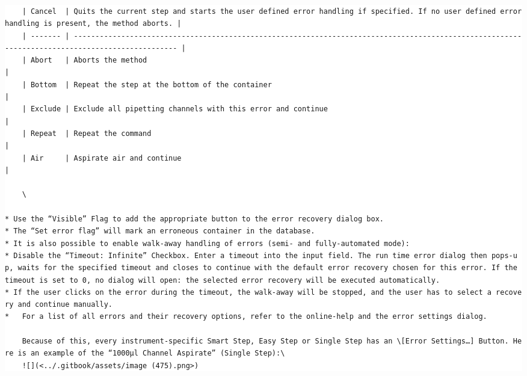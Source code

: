 
        | Cancel  | Quits the current step and starts the user defined error handling if specified. If no user defined error handling is present, the method aborts. |
        | ------- | ------------------------------------------------------------------------------------------------------------------------------------------------ |
        | Abort   | Aborts the method                                                                                                                                |
        | Bottom  | Repeat the step at the bottom of the container                                                                                                   |
        | Exclude | Exclude all pipetting channels with this error and continue                                                                                      |
        | Repeat  | Repeat the command                                                                                                                               |
        | Air     | Aspirate air and continue                                                                                                                        |

        \

    * Use the “Visible” Flag to add the appropriate button to the error recovery dialog box.
    * The “Set error flag” will mark an erroneous container in the database.
    * It is also possible to enable walk-away handling of errors (semi- and fully-automated mode):
    * Disable the “Timeout: Infinite” Checkbox. Enter a timeout into the input field. The run time error dialog then pops-up, waits for the specified timeout and closes to continue with the default error recovery chosen for this error. If the timeout is set to 0, no dialog will open: the selected error recovery will be executed automatically.
    * If the user clicks on the error during the timeout, the walk-away will be stopped, and the user has to select a recovery and continue manually.
    *   For a list of all errors and their recovery options, refer to the online-help and the error settings dialog.

        Because of this, every instrument-specific Smart Step, Easy Step or Single Step has an \[Error Settings…] Button. Here is an example of the “1000μl Channel Aspirate” (Single Step):\
        ![](<../.gitbook/assets/image (475).png>)